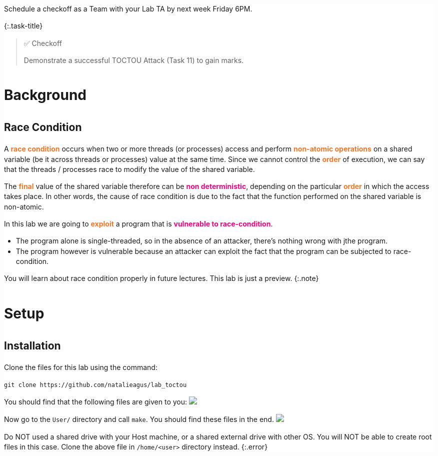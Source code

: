 Schedule a checkoff as a Team with your Lab TA by next week Friday 6PM. 

{:.task-title}
> ✅ Checkoff
> 
> Demonstrate a successful TOCTOU Attack (Task 11) to gain marks. 


# Background

## Race Condition

A <span style="color:#f77729;"><b>race condition</b></span> occurs when two or more threads (or processes) access and perform <span style="color:#f77729;"><b>non-atomic operations</b></span> on a shared variable (be it across threads or processes) value at the same time. Since we cannot control the <span style="color:#f77729;"><b>order</b></span> of execution, we can say that the threads / processes race to modify the value of the shared variable.

The <span style="color:#f77729;"><b>final</b></span> value of the shared variable therefore can be <span style="color:#f7007f;"><b>non deterministic</b></span>, depending on the particular <span style="color:#f77729;"><b>order</b></span> in which the access takes place. In other words, the cause of race condition is due to the fact that the function performed on the shared variable is non-atomic.

In this lab we are going to <span style="color:#f77729;"><b>exploit</b></span> a program that is <span style="color:#f7007f;"><b>vulnerable to race-condition</b></span>.

- The program alone is single-threaded, so in the absence of an attacker, there’s nothing wrong with jthe program.
- The program however is vulnerable because an attacker can exploit the fact that the program can be subjected to race-condition.

You will learn about race condition properly in future lectures. This lab is just a preview.
{:.note}

# Setup

## Installation

Clone the files for this lab using the command:

```
git clone https://github.com/natalieagus/lab_toctou
```

You should find that the following files are given to you:
<img src="{{ site.baseurl }}//docs/Labs/images/03-Lab3-toctou/2025-05-22-13-51-24.png"  class="center_seventy no-invert"/>

Now go to the `User/` directory and call `make`. You should find these files in the end.
<img src="{{ site.baseurl }}/assets/images/lab2/2.png"  class="center_full no-invert"/>

Do <span class="orange-bold">NOT</span> used a shared drive with your Host machine, or a shared external drive with other OS. You will NOT be able to create root files in this case. Clone the above file in `/home/<user>` directory instead.
{:.error}
